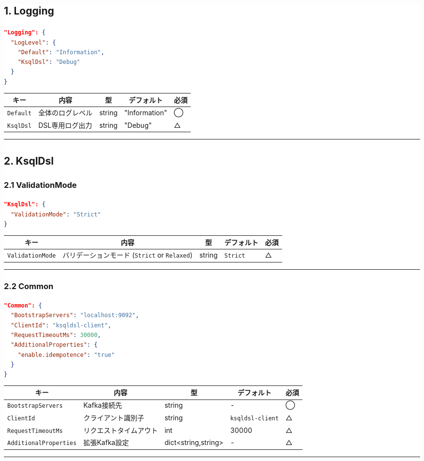 ## 1. Logging

```json
"Logging": {
  "LogLevel": {
    "Default": "Information",
    "KsqlDsl": "Debug"
  }
}
```

| キー        | 内容        | 型      | デフォルト         | 必須 |
| --------- | --------- | ------ | ------------- | -- |
| `Default` | 全体のログレベル  | string | "Information" | ◯  |
| `KsqlDsl` | DSL専用ログ出力 | string | "Debug"       | △  |

---

## 2. KsqlDsl

### 2.1 ValidationMode

```json
"KsqlDsl": {
  "ValidationMode": "Strict"
}
```

| キー               | 内容                                 | 型      | デフォルト    | 必須 |
| ---------------- | ---------------------------------- | ------ | -------- | -- |
| `ValidationMode` | バリデーションモード (`Strict` or `Relaxed`) | string | `Strict` | △  |

---

### 2.2 Common

```json
"Common": {
  "BootstrapServers": "localhost:9092",
  "ClientId": "ksqldsl-client",
  "RequestTimeoutMs": 30000,
  "AdditionalProperties": {
    "enable.idempotence": "true"
  }
}
```

| キー                     | 内容          | 型                    | デフォルト            | 必須 |
| ---------------------- | ----------- | -------------------- | ---------------- | -- |
| `BootstrapServers`     | Kafka接続先    | string               | -                | ◯  |
| `ClientId`             | クライアント識別子   | string               | `ksqldsl-client` | △  |
| `RequestTimeoutMs`     | リクエストタイムアウト | int                  | 30000            | △  |
| `AdditionalProperties` | 拡張Kafka設定   | dict\<string,string> | -                | △  |

---